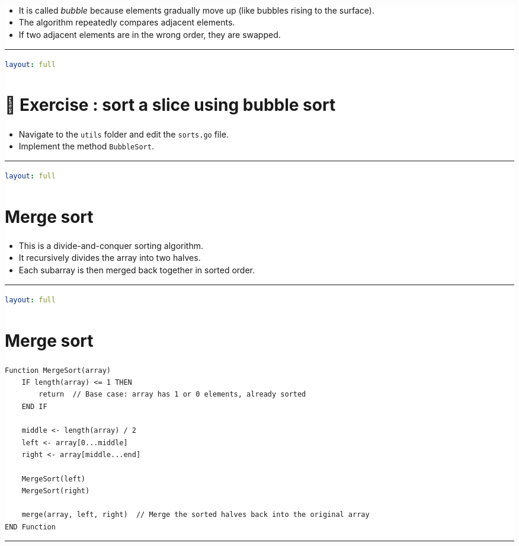 - It is called _bubble_ because elements gradually move up (like bubbles rising to the surface). 
- The algorithm repeatedly compares adjacent elements.
- If two adjacent elements are in the wrong order, they are swapped.

<Youtube id="Cq7SMsQBEUw" width="592px" height="333px" />

---

```yaml
layout: full
```

# 📝 Exercise : sort a slice using bubble sort

- Navigate to the `utils` folder and edit the `sorts.go` file.
- Implement the method `BubbleSort`.

---

```yaml
layout: full
```

# Merge sort

- This is a divide-and-conquer sorting algorithm.
- It recursively divides the array into two halves.
- Each subarray is then merged back together in sorted order.

<Youtube id="ZRPoEKHXTJg" width="592px" height="333px" />

---

```yaml
layout: full
```

# Merge sort

```
Function MergeSort(array)
    IF length(array) <= 1 THEN
        return  // Base case: array has 1 or 0 elements, already sorted
    END IF

    middle <- length(array) / 2
    left <- array[0...middle]
    right <- array[middle...end]

    MergeSort(left)
    MergeSort(right)

    merge(array, left, right)  // Merge the sorted halves back into the original array
END Function
```

---